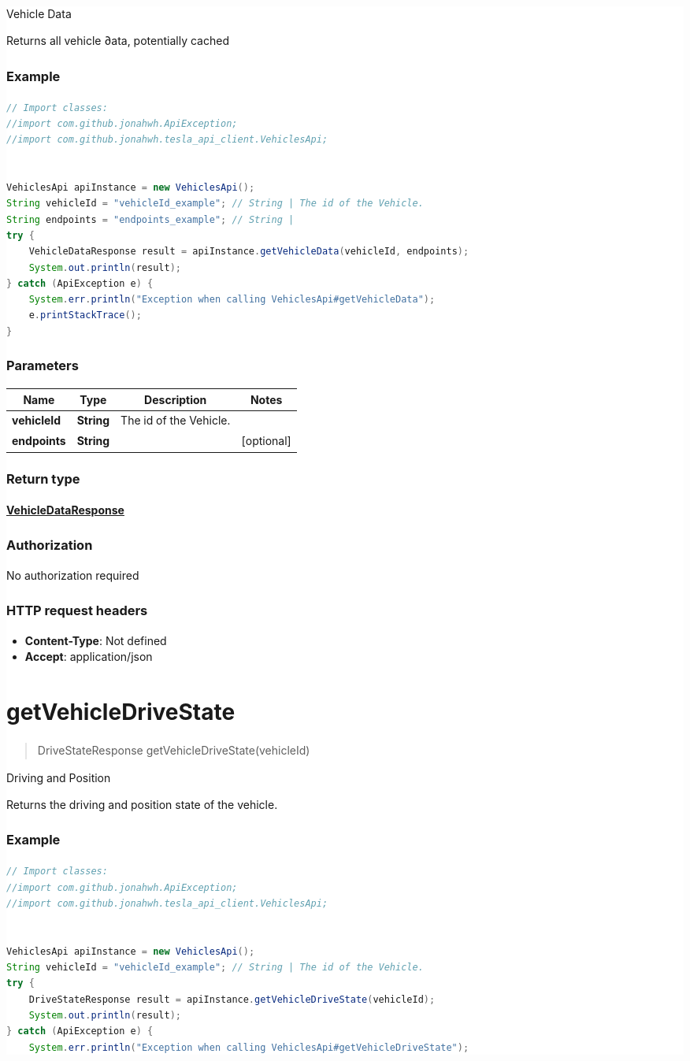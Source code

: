 Vehicle Data

Returns all vehicle ∂ata, potentially cached

### Example
```java
// Import classes:
//import com.github.jonahwh.ApiException;
//import com.github.jonahwh.tesla_api_client.VehiclesApi;


VehiclesApi apiInstance = new VehiclesApi();
String vehicleId = "vehicleId_example"; // String | The id of the Vehicle.
String endpoints = "endpoints_example"; // String | 
try {
    VehicleDataResponse result = apiInstance.getVehicleData(vehicleId, endpoints);
    System.out.println(result);
} catch (ApiException e) {
    System.err.println("Exception when calling VehiclesApi#getVehicleData");
    e.printStackTrace();
}
```

### Parameters

Name | Type | Description  | Notes
------------- | ------------- | ------------- | -------------
 **vehicleId** | **String**| The id of the Vehicle. |
 **endpoints** | **String**|  | [optional]

### Return type

[**VehicleDataResponse**](VehicleDataResponse.md)

### Authorization

No authorization required

### HTTP request headers

 - **Content-Type**: Not defined
 - **Accept**: application/json

<a name="getVehicleDriveState"></a>
# **getVehicleDriveState**
> DriveStateResponse getVehicleDriveState(vehicleId)

Driving and Position

Returns the driving and position state of the vehicle.

### Example
```java
// Import classes:
//import com.github.jonahwh.ApiException;
//import com.github.jonahwh.tesla_api_client.VehiclesApi;


VehiclesApi apiInstance = new VehiclesApi();
String vehicleId = "vehicleId_example"; // String | The id of the Vehicle.
try {
    DriveStateResponse result = apiInstance.getVehicleDriveState(vehicleId);
    System.out.println(result);
} catch (ApiException e) {
    System.err.println("Exception when calling VehiclesApi#getVehicleDriveState");
```